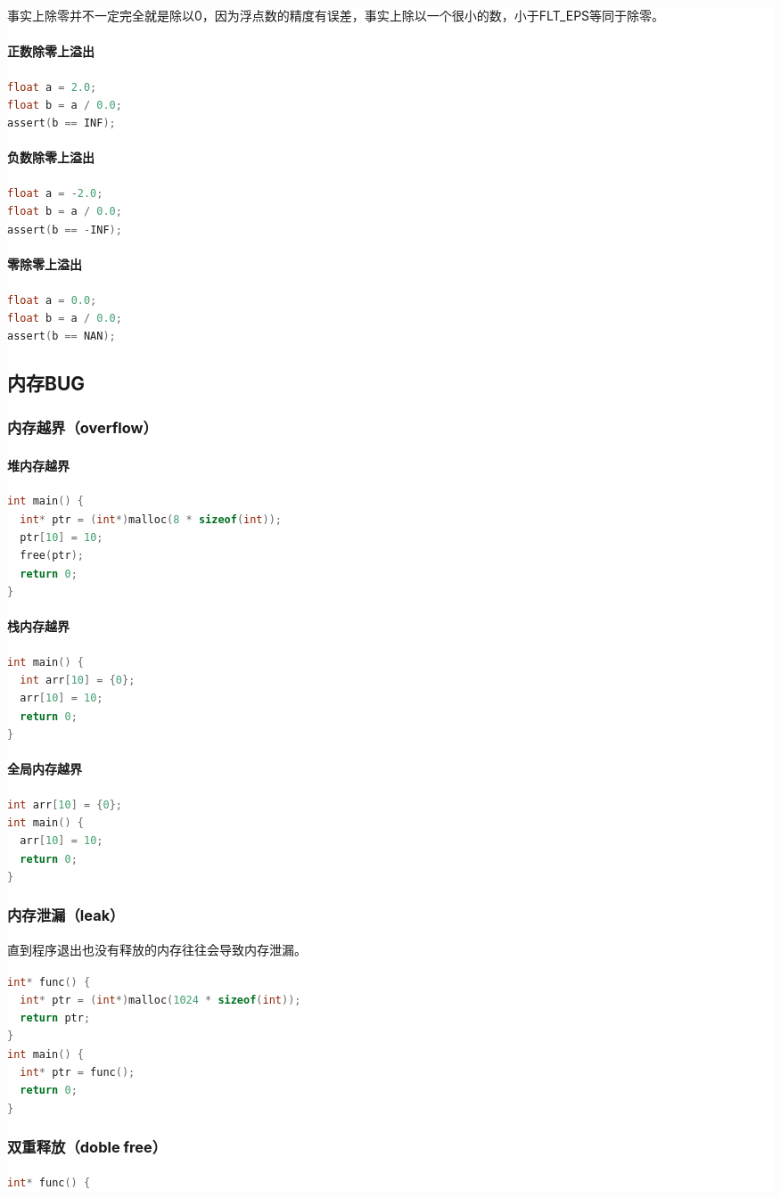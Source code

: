 事实上除零并不一定完全就是除以0，因为浮点数的精度有误差，事实上除以一个很小的数，小于FLT_EPS等同于除零。
#### 正数除零上溢出
```c
float a = 2.0;
float b = a / 0.0;
assert(b == INF);
```
#### 负数除零上溢出
```c
float a = -2.0;
float b = a / 0.0;
assert(b == -INF);
```
#### 零除零上溢出
```c
float a = 0.0;
float b = a / 0.0;
assert(b == NAN);
```
## 内存BUG
### 内存越界（overflow）
#### 堆内存越界
```c
int main() {
  int* ptr = (int*)malloc(8 * sizeof(int));
  ptr[10] = 10;
  free(ptr);
  return 0;
}
```
#### 栈内存越界
```c
int main() {
  int arr[10] = {0};
  arr[10] = 10;
  return 0;
}
```
#### 全局内存越界
```c
int arr[10] = {0};
int main() {
  arr[10] = 10;
  return 0;
}
```
### 内存泄漏（leak）
直到程序退出也没有释放的内存往往会导致内存泄漏。
```c
int* func() {
  int* ptr = (int*)malloc(1024 * sizeof(int));
  return ptr;
}
int main() {
  int* ptr = func();
  return 0;
}
```
### 双重释放（doble free）
```c
int* func() {
```